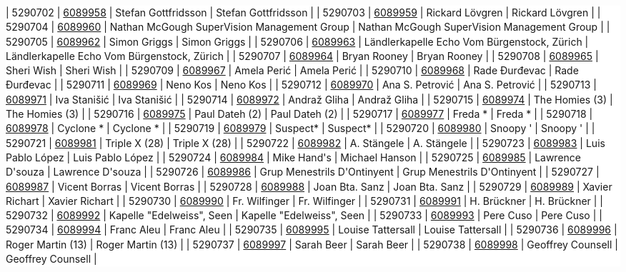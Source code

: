 | 5290702 | [6089958](https://www.discogs.com/artist/6089958) | Stefan Gottfridsson | Stefan Gottfridsson |
| 5290703 | [6089959](https://www.discogs.com/artist/6089959) | Rickard Lövgren | Rickard Lövgren |
| 5290704 | [6089960](https://www.discogs.com/artist/6089960) | Nathan McGough SuperVision Management Group | Nathan McGough SuperVision Management Group |
| 5290705 | [6089962](https://www.discogs.com/artist/6089962) | Simon Griggs | Simon Griggs |
| 5290706 | [6089963](https://www.discogs.com/artist/6089963) | Ländlerkapelle Echo Vom Bürgenstock, Zürich | Ländlerkapelle Echo Vom Bürgenstock, Zürich |
| 5290707 | [6089964](https://www.discogs.com/artist/6089964) | Bryan Rooney | Bryan Rooney |
| 5290708 | [6089965](https://www.discogs.com/artist/6089965) | Sheri Wish | Sheri Wish |
| 5290709 | [6089967](https://www.discogs.com/artist/6089967) | Amela Perić | Amela Perić |
| 5290710 | [6089968](https://www.discogs.com/artist/6089968) | Rade Đurđevac | Rade Đurđevac |
| 5290711 | [6089969](https://www.discogs.com/artist/6089969) | Neno Kos | Neno Kos |
| 5290712 | [6089970](https://www.discogs.com/artist/6089970) | Ana S. Petrović | Ana S. Petrović |
| 5290713 | [6089971](https://www.discogs.com/artist/6089971) | Iva Stanišić | Iva Stanišić |
| 5290714 | [6089972](https://www.discogs.com/artist/6089972) | Andraž Gliha | Andraž Gliha |
| 5290715 | [6089974](https://www.discogs.com/artist/6089974) | The Homies (3) | The Homies (3) |
| 5290716 | [6089975](https://www.discogs.com/artist/6089975) | Paul Dateh (2) | Paul Dateh (2) |
| 5290717 | [6089977](https://www.discogs.com/artist/6089977) | Freda * | Freda * |
| 5290718 | [6089978](https://www.discogs.com/artist/6089978) | Cyclone * | Cyclone * |
| 5290719 | [6089979](https://www.discogs.com/artist/6089979) | Suspect* | Suspect* |
| 5290720 | [6089980](https://www.discogs.com/artist/6089980) | Snoopy ' | Snoopy ' |
| 5290721 | [6089981](https://www.discogs.com/artist/6089981) | Triple X (28) | Triple X (28) |
| 5290722 | [6089982](https://www.discogs.com/artist/6089982) | A. Stängele | A. Stängele |
| 5290723 | [6089983](https://www.discogs.com/artist/6089983) | Luis Pablo López | Luis Pablo López |
| 5290724 | [6089984](https://www.discogs.com/artist/6089984) | Mike Hand's | Michael Hanson |
| 5290725 | [6089985](https://www.discogs.com/artist/6089985) | Lawrence D'souza | Lawrence D'souza |
| 5290726 | [6089986](https://www.discogs.com/artist/6089986) | Grup Menestrils D'Ontinyent | Grup Menestrils D'Ontinyent |
| 5290727 | [6089987](https://www.discogs.com/artist/6089987) | Vicent Borras | Vicent Borras |
| 5290728 | [6089988](https://www.discogs.com/artist/6089988) | Joan Bta. Sanz | Joan Bta. Sanz |
| 5290729 | [6089989](https://www.discogs.com/artist/6089989) | Xavier Richart | Xavier Richart |
| 5290730 | [6089990](https://www.discogs.com/artist/6089990) | Fr. Wilfinger | Fr. Wilfinger |
| 5290731 | [6089991](https://www.discogs.com/artist/6089991) | H. Brückner | H. Brückner |
| 5290732 | [6089992](https://www.discogs.com/artist/6089992) | Kapelle "Edelweiss", Seen | Kapelle "Edelweiss", Seen |
| 5290733 | [6089993](https://www.discogs.com/artist/6089993) | Pere Cuso | Pere Cuso |
| 5290734 | [6089994](https://www.discogs.com/artist/6089994) | Franc Aleu | Franc Aleu |
| 5290735 | [6089995](https://www.discogs.com/artist/6089995) | Louise Tattersall | Louise Tattersall |
| 5290736 | [6089996](https://www.discogs.com/artist/6089996) | Roger Martin (13) | Roger Martin (13) |
| 5290737 | [6089997](https://www.discogs.com/artist/6089997) | Sarah Beer | Sarah Beer |
| 5290738 | [6089998](https://www.discogs.com/artist/6089998) | Geoffrey Counsell | Geoffrey Counsell |
